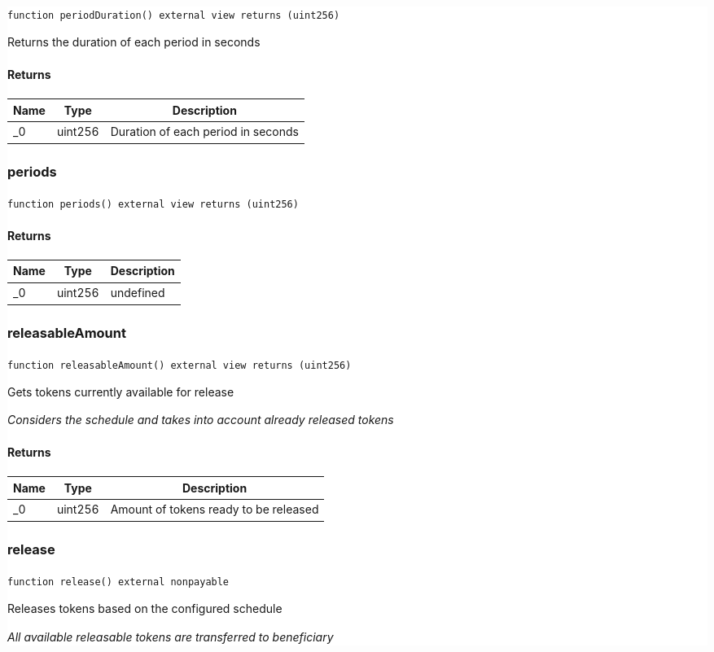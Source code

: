 ```solidity
function periodDuration() external view returns (uint256)
```

Returns the duration of each period in seconds




#### Returns

| Name | Type | Description |
|---|---|---|
| _0 | uint256 | Duration of each period in seconds |

### periods

```solidity
function periods() external view returns (uint256)
```






#### Returns

| Name | Type | Description |
|---|---|---|
| _0 | uint256 | undefined |

### releasableAmount

```solidity
function releasableAmount() external view returns (uint256)
```

Gets tokens currently available for release

*Considers the schedule and takes into account already released tokens*


#### Returns

| Name | Type | Description |
|---|---|---|
| _0 | uint256 | Amount of tokens ready to be released |

### release

```solidity
function release() external nonpayable
```

Releases tokens based on the configured schedule

*All available releasable tokens are transferred to beneficiary*

